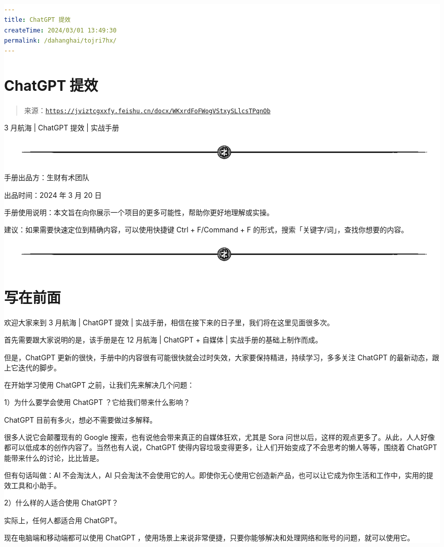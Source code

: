 ```yaml
---
title: ChatGPT 提效
createTime: 2024/03/01 13:49:30
permalink: /dahanghai/tojri7hx/
---
```


# ChatGPT 提效

> 来源：[`https://jviztcgxxfy.feishu.cn/docx/WKxrdFoFWogVStxySLlcsTPqnOb`](https://jviztcgxxfy.feishu.cn/docx/WKxrdFoFWogVStxySLlcsTPqnOb)

3 月航海 | ChatGPT 提效 | 实战手册

![](img/3f7c0a324af93fbdeb7059a7e3c373a1.png)

手册出品方：生财有术团队

出品时间：2024 年 3 月 20 日

手册使用说明：本文旨在向你展示一个项目的更多可能性，帮助你更好地理解或实操。

建议：如果需要快速定位到精确内容，可以使用快捷键 Ctrl + F/Command + F 的形式，搜索「关键字/词」，查找你想要的内容。

![](img/e7267d84faeb9d682e2b349e96665f2e.png)

# 写在前面

欢迎大家来到 3 月航海 | ChatGPT 提效 | 实战手册，相信在接下来的日子里，我们将在这里见面很多次。

首先需要跟大家说明的是，该手册是在 12 月航海 | ChatGPT + 自媒体 | 实战手册的基础上制作而成。

但是，ChatGPT 更新的很快，手册中的内容很有可能很快就会过时失效，大家要保持精进，持续学习，多多关注 ChatGPT 的最新动态，跟上它迭代的脚步。

在开始学习使用 ChatGPT 之前，让我们先来解决几个问题：

1）为什么要学会使用 ChatGPT ？它给我们带来什么影响？

ChatGPT 目前有多火，想必不需要做过多解释。

很多人说它会颠覆现有的 Google 搜索，也有说他会带来真正的自媒体狂欢，尤其是 Sora 问世以后，这样的观点更多了。从此，人人好像都可以低成本的创作内容了。当然也有人说，ChatGPT 使得内容垃圾变得更多，让人们开始变成了不会思考的懒人等等，围绕着 ChatGPT 能带来什么的讨论，比比皆是。

但有句话叫做：AI 不会淘汰人，AI 只会淘汰不会使用它的人。即使你无心使用它创造新产品，也可以让它成为你生活和工作中，实用的提效工具和小助手。

2）什么样的人适合使用 ChatGPT？

实际上，任何人都适合用 ChatGPT。

现在电脑端和移动端都可以使用 ChatGPT ，使用场景上来说非常便捷，只要你能够解决和处理网络和账号的问题，就可以使用它。
